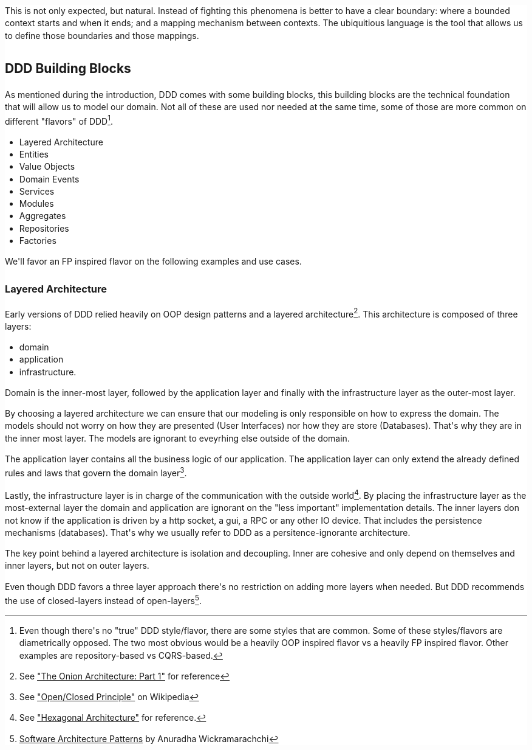 This is not only expected, but natural. Instead of fighting this phenomena is better to have a clear boundary: where a bounded context starts and when it ends; and a mapping mechanism between contexts. The ubiquitious language is the tool that allows us to define those boundaries and those mappings.

## DDD Building Blocks

As mentioned during the introduction, DDD comes with some building blocks, this building blocks are the technical foundation that will allow us to model our domain. Not all of these are used nor needed at the same time, some of those are more common on different "flavors" of DDD[^3].

- Layered Architecture
- Entities
- Value Objects
- Domain Events
- Services
- Modules
- Aggregates
- Repositories
- Factories

We'll favor an FP inspired flavor on the following examples and use cases.

### Layered Architecture

Early versions of DDD relied heavily on OOP design patterns and a layered architecture[^onion-architecture]. This architecture is composed of three layers:

- domain
- application
- infrastructure.

Domain is the inner-most layer, followed by the application layer and finally with the infrastructure layer as the outer-most layer.

By choosing a layered architecture we can ensure that our modeling is only responsible on how to express the domain. The models should not worry on how they are presented (User Interfaces) nor how they are store (Databases). That's why they are in the inner most layer. The models are ignorant to eveyrhing else outside of the domain.

The application layer contains all the business logic of our application. The application layer can only extend the already defined rules and laws that govern the domain layer[^open-closed-principle].

Lastly, the infrastructure layer is in charge of the communication with the outside world[^hexagonal-architecture]. By placing the infrastructure layer as the most-external layer the domain and application are ignorant on the "less important" implementation details. The inner layers don not know if the application is driven by a http socket, a gui, a RPC or any other IO device. That includes the persistence mechanisms (databases). That's why we usually refer to DDD as a persitence-ignorante architecture.

The key point behind a layered architecture is isolation and decoupling. Inner are cohesive and only depend on themselves and inner layers, but not on outer layers.

Even though DDD favors a three layer approach there's no restriction on adding more layers when needed. But DDD recommends the use of closed-layers instead of open-layers[^open-layers-closed-layers].


[^1]: "a sphere of knowledge, influence, or activity. The subject area to which the user applies a program is the domain of the software" -- Domain-Driven Design Reference: Definitions and Pattern Summaries
[^2]: "A system of abstractions that describes selected aspects of a domain and can be used to solve problems related to that domain." -- Domain-Driven Design Reference: Definitions and Pattern Summaries
[^3]: Even though there's no "true" DDD style/flavor, there are some styles that are common. Some of these styles/flavors are diametrically opposed. The two most obvious would be a heavily OOP inspired flavor vs a heavily FP inspired flavor. Other examples are repository-based vs CQRS-based.
[^onion-architecture]: See ["The Onion Architecture: Part 1"](https://jeffreypalermo.com/2008/07/the-onion-architecture-part-1/) for reference
[^open-closed-principle]: See ["Open/Closed Principle"](https://en.wikipedia.org/wiki/Open%E2%80%93closed_principle) on Wikipedia
[^hexagonal-architecture]: See ["Hexagonal Architecture"](https://alistair.cockburn.us/hexagonal-architecture/) for reference.
[^open-layers-closed-layers]: [Software Architecture Patterns](https://towardsdatascience.com/software-architecture-patterns-98043af8028) by Anuradha Wickramarachchi
[^structural-equality]: When dealing with terms of identity we must avoid structural equality at all costs. As we said, antities can have different representations, this includes having more or less fields/properties in certain points of times. Also, structural inequality becomes useless when we compare the same entity over times since entities' internal state can change.
[^external-ids]: It is pretty common to delegate the identity definition/generation to external services like databases or other persistance mechanisms.
[^eventual-consistency]: See ["Eventual Consistency"](https://en.wikipedia.org/wiki/Eventual_consistency) on Wikipedia
[^close-near]: They are close in the sense that everything is near of each other, not that they are closed to modification.
[^garbage-in-garbage-out]: See ["Garbage-in, Garbage-out"](https://en.wikipedia.org/wiki/Garbage_in,_garbage_out) on Wikipedia
[^anemic-domain-model]: See ["Anemic Doamin Model"](https://en.wikipedia.org/wiki/Anemic_domain_model) on Wikipedia
[^object-assembly]: Also known by the names of aggregation, composition and augmentation.
[^assembly-vs-creation]: Creation can also be accomplished thru factory functions. But the usage of factories for object creation is not that common in OOP languages due to widespread usage of classes and constructors.
[^builder-pattern]: See ["Builder Pattern"](https://en.wikipedia.org/wiki/Builder_pattern) on Wikpedia